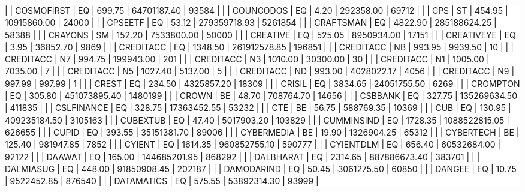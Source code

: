 |  | COSMOFIRST | EQ | 699.75 | 64701187.40 | 93584 |
|  | COUNCODOS | EQ | 4.20 | 292358.00 | 69712 |
|  | CPS | ST | 454.95 | 10915860.00 | 24000 |
|  | CPSEETF | EQ | 53.12 | 279359718.93 | 5261854 |
|  | CRAFTSMAN | EQ | 4822.90 | 285188624.25 | 58388 |
|  | CRAYONS | SM | 152.20 | 7533800.00 | 50000 |
|  | CREATIVE | EQ | 525.05 | 8950934.00 | 17151 |
|  | CREATIVEYE | EQ | 3.95 | 36852.70 | 9869 |
|  | CREDITACC | EQ | 1348.50 | 261912578.85 | 196851 |
|  | CREDITACC | NB | 993.95 | 9939.50 | 10 |
|  | CREDITACC | N7 | 994.75 | 199943.00 | 201 |
|  | CREDITACC | N3 | 1010.00 | 30300.00 | 30 |
|  | CREDITACC | N1 | 1005.00 | 7035.00 | 7 |
|  | CREDITACC | N5 | 1027.40 | 5137.00 | 5 |
|  | CREDITACC | ND | 993.00 | 4028022.17 | 4056 |
|  | CREDITACC | N9 | 997.99 | 997.99 | 1 |
|  | CREST | EQ | 234.50 | 4325857.20 | 18309 |
|  | CRISIL | EQ | 3834.65 | 24051755.50 | 6269 |
|  | CROMPTON | EQ | 305.80 | 451073895.40 | 1480199 |
|  | CROWN | BE | 48.70 | 708764.70 | 14656 |
|  | CSBBANK | EQ | 327.75 | 135269634.50 | 411835 |
|  | CSLFINANCE | EQ | 328.75 | 17363452.55 | 53232 |
|  | CTE | BE | 56.75 | 588769.35 | 10369 |
|  | CUB | EQ | 130.95 | 409235184.50 | 3105163 |
|  | CUBEXTUB | EQ | 47.40 | 5017903.20 | 103829 |
|  | CUMMINSIND | EQ | 1728.35 | 1088522815.05 | 626655 |
|  | CUPID | EQ | 393.55 | 35151381.70 | 89006 |
|  | CYBERMEDIA | BE | 19.90 | 1326904.25 | 65312 |
|  | CYBERTECH | BE | 125.40 | 981947.85 | 7852 |
|  | CYIENT | EQ | 1614.35 | 960852755.10 | 590777 |
|  | CYIENTDLM | EQ | 656.40 | 60532684.00 | 92122 |
|  | DAAWAT | EQ | 165.00 | 144685201.95 | 868292 |
|  | DALBHARAT | EQ | 2314.65 | 887886673.40 | 383701 |
|  | DALMIASUG | EQ | 448.00 | 91850908.45 | 202187 |
|  | DAMODARIND | EQ | 50.45 | 3061275.50 | 60850 |
|  | DANGEE | EQ | 10.75 | 9522452.85 | 876540 |
|  | DATAMATICS | EQ | 575.55 | 53892314.30 | 93999 |